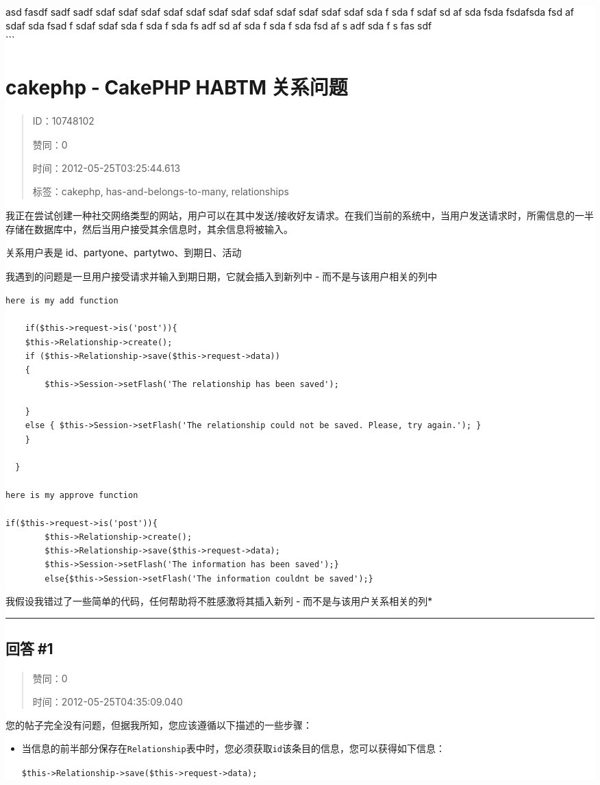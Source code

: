  </head>
 <body>
   <div id="rel">
     <div id="abs">asd fasdf sadf sadf sdaf sdaf sdaf sdaf sdaf sdaf sdaf sdaf sdaf sdaf sdaf sdaf sda f sda f sdaf sd af sda fsda fsdafsda fsd af sdaf sda fsad f sdaf sdaf sda f sda f sda fs adf sd af sda f sda f sda fsd af s adf sda f s fas sdf</div>
   </div>
 </body>
</html> 
```

# cakephp - CakePHP HABTM 关系问题

> ID：10748102
> 
> 赞同：0
> 
> 时间：2012-05-25T03:25:44.613
> 
> 标签：cakephp, has-and-belongs-to-many, relationships

我正在尝试创建一种社交网络类型的网站，用户可以在其中发送/接收好友请求。在我们当前的系统中，当用户发送请求时，所需信息的一半存储在数据库中，然后当用户接受其余信息时，其余信息将被输入。

关系用户表是 id、partyone、partytwo、到期日、活动

我遇到的问题是一旦用户接受请求并输入到期日期，它就会插入到新列中 - 而不是与该用户相关的列中

```
here is my add function

    if($this->request->is('post')){
    $this->Relationship->create(); 
    if ($this->Relationship->save($this->request->data)) 
    { 
        $this->Session->setFlash('The relationship has been saved');  

    }
    else { $this->Session->setFlash('The relationship could not be saved. Please, try again.'); } 
    } 

  }

here is my approve function

if($this->request->is('post')){
        $this->Relationship->create(); 
        $this->Relationship->save($this->request->data);
        $this->Session->setFlash('The information has been saved');}
        else{$this->Session->setFlash('The information couldnt be saved');} 
```

我假设我错过了一些简单的代码，任何帮助将不胜感激将其插入新列 - 而不是与该用户关系相关的列*

* * *

## 回答 #1

> 赞同：0
> 
> 时间：2012-05-25T04:35:09.040

您的帖子完全没有问题，但据我所知，您应该遵循以下描述的一些步骤：

*   当信息的前半部分保存在`Relationship`表中时，您必须获取`id`该条目的信息，您可以获得如下信息：

    `$this->Relationship->save($this->request->data);`
```